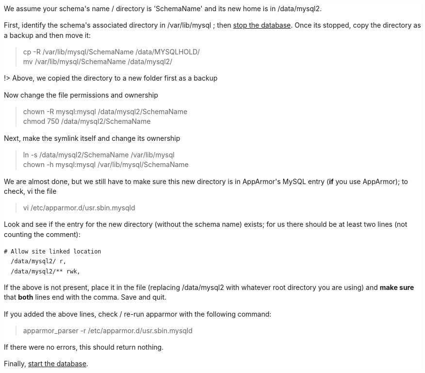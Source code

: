 We assume your schema's name / directory is 'SchemaName' and its new home is in /data/mysql2.

First, identify the schema's associated directory in /var/lib/mysql ; then [stop the database](/databases/mysql/mysql_maintenance?id=stopping-the-database). Once its stopped, copy the directory as a backup and then move it:
> cp -R /var/lib/mysql/SchemaName /data/MYSQLHOLD/ <br>
> mv /var/lib/mysql/SchemaName /data/mysql2/

!> Above, we copied the directory to a new folder first as a backup

Now change the file permissions and ownership
> chown -R mysql:mysql /data/mysql2/SchemaName <br>
> chmod 750 /data/mysql2/SchemaName

Next, make the symlink itself and change its ownership
> ln -s /data/mysql2/SchemaName /var/lib/mysql <br>
> chown -h mysql:mysql /var/lib/mysql/SchemaName <br>

We are almost done, but we still have to make sure this new directory is in AppArmor's MySQL entry (**if** you use AppArmor); to check, vi the file 
> vi /etc/apparmor.d/usr.sbin.mysqld

Look and see if the entry for the new directory (without the schema name) exists; for us there should be at least two lines (not counting the comment):
```
# Allow site linked location
  /data/mysql2/ r,
  /data/mysql2/** rwk,
```

If the above is not present, place it in the file (replacing /data/mysql2 with whatever root directory you are using) and **make sure** that **both** lines end with the comma. Save and quit.

If you added the above lines, check / re-run apparmor with the following command:
> apparmor_parser -r /etc/apparmor.d/usr.sbin.mysqld

If there were no errors, this should return nothing.

Finally, [start the database](/databases/mysql/mysql_maintenance?id=starting-the-database).
